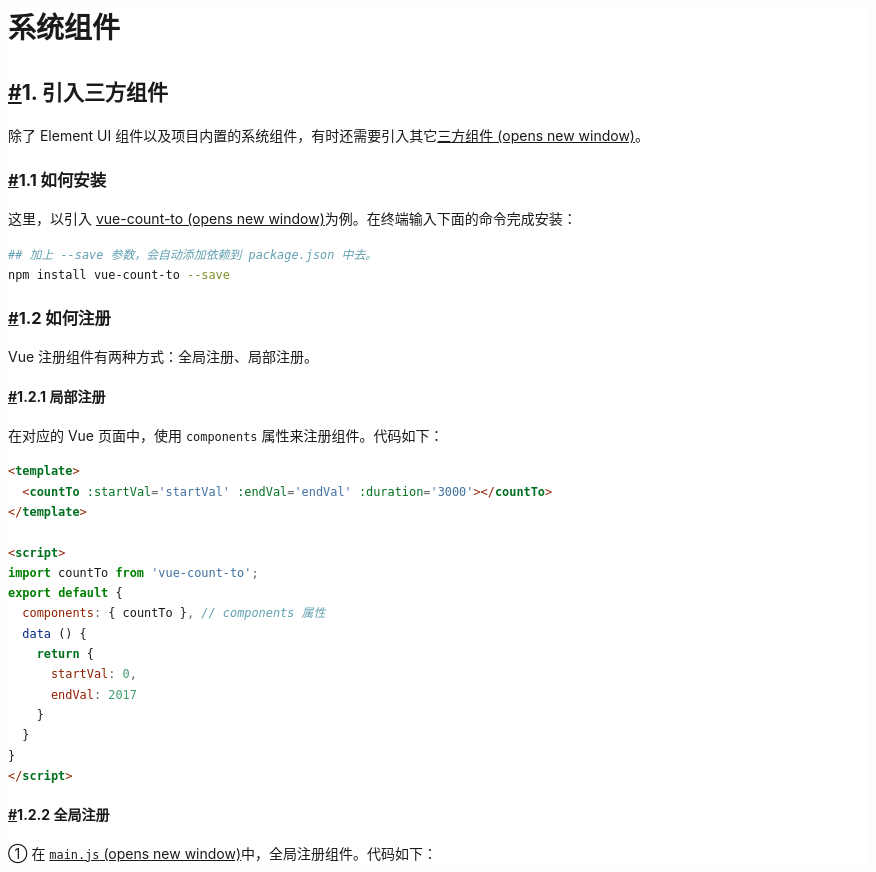 # 系统组件

## [#](https://doc.iocoder.cn/vue2/components/#_1-引入三方组件)1. 引入三方组件

除了 Element UI 组件以及项目内置的系统组件，有时还需要引入其它[三方组件 (opens new window)](https://www.npmjs.com/)。

### [#](https://doc.iocoder.cn/vue2/components/#_1-1-如何安装)1.1 如何安装

这里，以引入 [vue-count-to (opens new window)](https://www.npmjs.com/package/vue-count-to)为例。在终端输入下面的命令完成安装：

```bash
## 加上 --save 参数，会自动添加依赖到 package.json 中去。
npm install vue-count-to --save
```

### [#](https://doc.iocoder.cn/vue2/components/#_1-2-如何注册)1.2 如何注册

Vue 注册组件有两种方式：全局注册、局部注册。

#### [#](https://doc.iocoder.cn/vue2/components/#_1-2-1-局部注册)1.2.1 局部注册

在对应的 Vue 页面中，使用 `components` 属性来注册组件。代码如下：

```html
<template>
  <countTo :startVal='startVal' :endVal='endVal' :duration='3000'></countTo>
</template>

<script>
import countTo from 'vue-count-to';
export default {
  components: { countTo }, // components 属性
  data () {
    return {
      startVal: 0,
      endVal: 2017
    }
  }
}
</script>
```

#### [#](https://doc.iocoder.cn/vue2/components/#_1-2-2-全局注册)1.2.2 全局注册

① 在 [`main.js` (opens new window)](https://github.com/YunaiV/ruoyi-vue-pro/blob/master/yudao-ui-admin/src/main.js)中，全局注册组件。代码如下：
